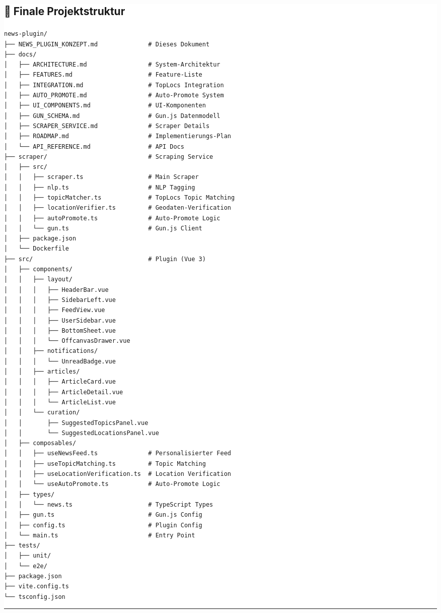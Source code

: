 
## 📁 Finale Projektstruktur

```
news-plugin/
├── NEWS_PLUGIN_KONZEPT.md              # Dieses Dokument
├── docs/
│   ├── ARCHITECTURE.md                 # System-Architektur
│   ├── FEATURES.md                     # Feature-Liste
│   ├── INTEGRATION.md                  # TopLocs Integration
│   ├── AUTO_PROMOTE.md                 # Auto-Promote System
│   ├── UI_COMPONENTS.md                # UI-Komponenten
│   ├── GUN_SCHEMA.md                   # Gun.js Datenmodell
│   ├── SCRAPER_SERVICE.md              # Scraper Details
│   ├── ROADMAP.md                      # Implementierungs-Plan
│   └── API_REFERENCE.md                # API Docs
├── scraper/                            # Scraping Service
│   ├── src/
│   │   ├── scraper.ts                  # Main Scraper
│   │   ├── nlp.ts                      # NLP Tagging
│   │   ├── topicMatcher.ts             # TopLocs Topic Matching
│   │   ├── locationVerifier.ts         # Geodaten-Verification
│   │   ├── autoPromote.ts              # Auto-Promote Logic
│   │   └── gun.ts                      # Gun.js Client
│   ├── package.json
│   └── Dockerfile
├── src/                                # Plugin (Vue 3)
│   ├── components/
│   │   ├── layout/
│   │   │   ├── HeaderBar.vue
│   │   │   ├── SidebarLeft.vue
│   │   │   ├── FeedView.vue
│   │   │   ├── UserSidebar.vue
│   │   │   ├── BottomSheet.vue
│   │   │   └── OffcanvasDrawer.vue
│   │   ├── notifications/
│   │   │   └── UnreadBadge.vue
│   │   ├── articles/
│   │   │   ├── ArticleCard.vue
│   │   │   ├── ArticleDetail.vue
│   │   │   └── ArticleList.vue
│   │   └── curation/
│   │       ├── SuggestedTopicsPanel.vue
│   │       └── SuggestedLocationsPanel.vue
│   ├── composables/
│   │   ├── useNewsFeed.ts              # Personalisierter Feed
│   │   ├── useTopicMatching.ts         # Topic Matching
│   │   ├── useLocationVerification.ts  # Location Verification
│   │   └── useAutoPromote.ts           # Auto-Promote Logic
│   ├── types/
│   │   └── news.ts                     # TypeScript Types
│   ├── gun.ts                          # Gun.js Config
│   ├── config.ts                       # Plugin Config
│   └── main.ts                         # Entry Point
├── tests/
│   ├── unit/
│   └── e2e/
├── package.json
├── vite.config.ts
└── tsconfig.json
```

---